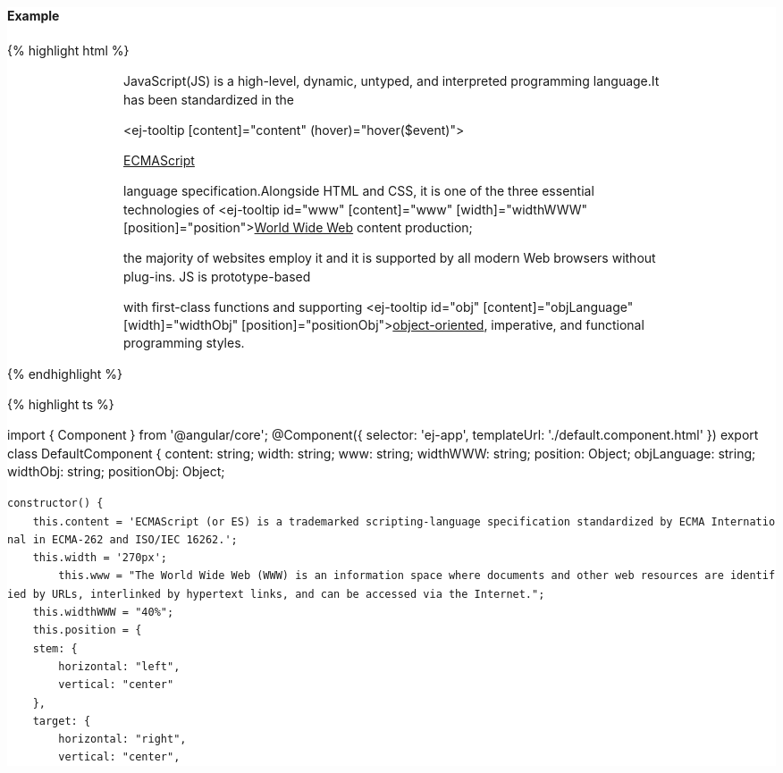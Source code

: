</tbody>
</table>

#### Example

{% highlight html %}

<div style="width:600px; margin: 0 auto;">

JavaScript(JS) is a high-level, dynamic, untyped, and interpreted programming language.It has been standardized in the

<a>


<ej-tooltip [content]="content" (hover)="hover($event)">



<u> ECMAScript </u>


</ej-tooltip>

</a>

language specification.Alongside HTML and CSS, it is one of the three essential technologies of <a> <ej-tooltip id="www" [content]="www" [width]="widthWWW"  [position]="position"><u>World Wide Web</u></ej-tooltip></a> content production;

the majority of websites employ it and it is supported by all modern Web browsers without plug-ins. JS is prototype-based

with first-class functions and supporting <a> <ej-tooltip id="obj" [content]="objLanguage" [width]="widthObj"  [position]="positionObj"><u>object-oriented</u></ej-tooltip></a>, imperative, and functional programming styles.

</div>

{% endhighlight %}

{% highlight ts %}

import { Component } from '@angular/core';
@Component({
    selector: 'ej-app',
    templateUrl: './default.component.html'
})
export class DefaultComponent {
    content: string;
    width: string;
    www: string;
    widthWWW: string;
    position: Object;
    objLanguage: string;
    widthObj: string;
    positionObj: Object;
    
    constructor() {
        this.content = 'ECMAScript (or ES) is a trademarked scripting-language specification standardized by ECMA International in ECMA-262 and ISO/IEC 16262.';
        this.width = '270px';
            this.www = "The World Wide Web (WWW) is an information space where documents and other web resources are identified by URLs, interlinked by hypertext links, and can be accessed via the Internet.";
        this.widthWWW = "40%";
        this.position = {
        stem: {
            horizontal: "left",
            vertical: "center"
        },
        target: {
            horizontal: "right",
            vertical: "center",
